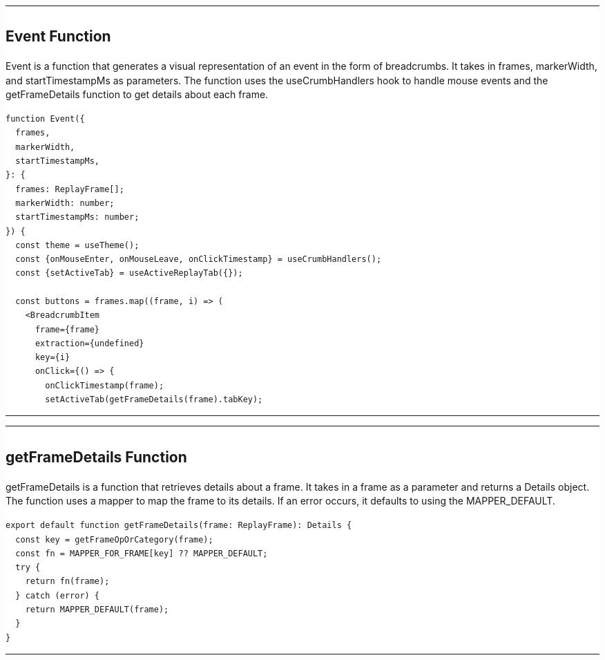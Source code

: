 <SwmSnippet path="/static/app/components/replays/breadcrumbs/replayTimelineEvents.tsx" line="66">

---

## Event Function

Event is a function that generates a visual representation of an event in the form of breadcrumbs. It takes in frames, markerWidth, and startTimestampMs as parameters. The function uses the useCrumbHandlers hook to handle mouse events and the getFrameDetails function to get details about each frame.

```tsx
function Event({
  frames,
  markerWidth,
  startTimestampMs,
}: {
  frames: ReplayFrame[];
  markerWidth: number;
  startTimestampMs: number;
}) {
  const theme = useTheme();
  const {onMouseEnter, onMouseLeave, onClickTimestamp} = useCrumbHandlers();
  const {setActiveTab} = useActiveReplayTab({});

  const buttons = frames.map((frame, i) => (
    <BreadcrumbItem
      frame={frame}
      extraction={undefined}
      key={i}
      onClick={() => {
        onClickTimestamp(frame);
        setActiveTab(getFrameDetails(frame).tabKey);
```

---

</SwmSnippet>

<SwmSnippet path="/static/app/utils/replays/getFrameDetails.tsx" line="431">

---

## getFrameDetails Function

getFrameDetails is a function that retrieves details about a frame. It takes in a frame as a parameter and returns a Details object. The function uses a mapper to map the frame to its details. If an error occurs, it defaults to using the MAPPER_DEFAULT.

```tsx
export default function getFrameDetails(frame: ReplayFrame): Details {
  const key = getFrameOpOrCategory(frame);
  const fn = MAPPER_FOR_FRAME[key] ?? MAPPER_DEFAULT;
  try {
    return fn(frame);
  } catch (error) {
    return MAPPER_DEFAULT(frame);
  }
}
```

---